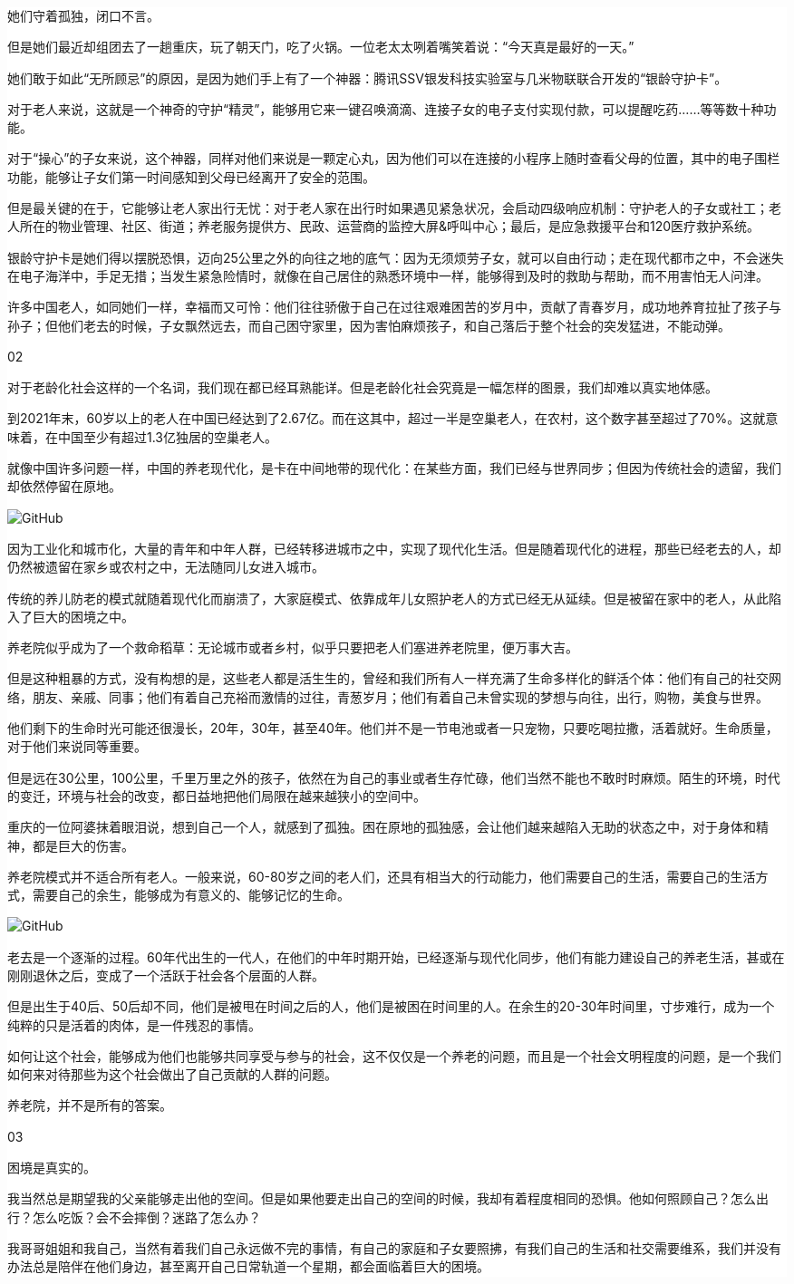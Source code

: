 她们守着孤独，闭口不言。

但是她们最近却组团去了一趟重庆，玩了朝天门，吃了火锅。一位老太太咧着嘴笑着说：“今天真是最好的一天。”

她们敢于如此“无所顾忌”的原因，是因为她们手上有了一个神器：腾讯SSV银发科技实验室与几米物联联合开发的“银龄守护卡”。

对于老人来说，这就是一个神奇的守护“精灵”，能够用它来一键召唤滴滴、连接子女的电子支付实现付款，可以提醒吃药……等等数十种功能。

对于“操心”的子女来说，这个神器，同样对他们来说是一颗定心丸，因为他们可以在连接的小程序上随时查看父母的位置，其中的电子围栏功能，能够让子女们第一时间感知到父母已经离开了安全的范围。

但是最关键的在于，它能够让老人家出行无忧：对于老人家在出行时如果遇见紧急状况，会启动四级响应机制：守护老人的子女或社工；老人所在的物业管理、社区、街道；养老服务提供方、民政、运营商的监控大屏&amp;呼叫中心；最后，是应急救援平台和120医疗救护系统。

银龄守护卡是她们得以摆脱恐惧，迈向25公里之外的向往之地的底气：因为无须烦劳子女，就可以自由行动；走在现代都市之中，不会迷失在电子海洋中，手足无措；当发生紧急险情时，就像在自己居住的熟悉环境中一样，能够得到及时的救助与帮助，而不用害怕无人问津。

许多中国老人，如同她们一样，幸福而又可怜：他们往往骄傲于自己在过往艰难困苦的岁月中，贡献了青春岁月，成功地养育拉扯了孩子与孙子；但他们老去的时候，子女飘然远去，而自己困守家里，因为害怕麻烦孩子，和自己落后于整个社会的突发猛进，不能动弹。

02

对于老龄化社会这样的一个名词，我们现在都已经耳熟能详。但是老龄化社会究竟是一幅怎样的图景，我们却难以真实地体感。

到2021年末，60岁以上的老人在中国已经达到了2.67亿。而在这其中，超过一半是空巢老人，在农村，这个数字甚至超过了70%。这就意味着，在中国至少有超过1.3亿独居的空巢老人。

就像中国许多问题一样，中国的养老现代化，是卡在中间地带的现代化：在某些方面，我们已经与世界同步；但因为传统社会的遗留，我们却依然停留在原地。

![GitHub](https://chinadigitaltimes.net/chinese/files/2023/05/post-696282-646b87eb055ed.png)

因为工业化和城市化，大量的青年和中年人群，已经转移进城市之中，实现了现代化生活。但是随着现代化的进程，那些已经老去的人，却仍然被遗留在家乡或农村之中，无法随同儿女进入城市。

传统的养儿防老的模式就随着现代化而崩溃了，大家庭模式、依靠成年儿女照护老人的方式已经无从延续。但是被留在家中的老人，从此陷入了巨大的困境之中。

养老院似乎成为了一个救命稻草：无论城市或者乡村，似乎只要把老人们塞进养老院里，便万事大吉。

但是这种粗暴的方式，没有构想的是，这些老人都是活生生的，曾经和我们所有人一样充满了生命多样化的鲜活个体：他们有自己的社交网络，朋友、亲戚、同事；他们有着自己充裕而激情的过往，青葱岁月；他们有着自己未曾实现的梦想与向往，出行，购物，美食与世界。

他们剩下的生命时光可能还很漫长，20年，30年，甚至40年。他们并不是一节电池或者一只宠物，只要吃喝拉撒，活着就好。生命质量，对于他们来说同等重要。

但是远在30公里，100公里，千里万里之外的孩子，依然在为自己的事业或者生存忙碌，他们当然不能也不敢时时麻烦。陌生的环境，时代的变迁，环境与社会的改变，都日益地把他们局限在越来越狭小的空间中。

重庆的一位阿婆抹着眼泪说，想到自己一个人，就感到了孤独。困在原地的孤独感，会让他们越来越陷入无助的状态之中，对于身体和精神，都是巨大的伤害。

养老院模式并不适合所有老人。一般来说，60-80岁之间的老人们，还具有相当大的行动能力，他们需要自己的生活，需要自己的生活方式，需要自己的余生，能够成为有意义的、能够记忆的生命。

![GitHub](https://chinadigitaltimes.net/chinese/files/2023/05/post-696282-646b87ec87fcb.)

老去是一个逐渐的过程。60年代出生的一代人，在他们的中年时期开始，已经逐渐与现代化同步，他们有能力建设自己的养老生活，甚或在刚刚退休之后，变成了一个活跃于社会各个层面的人群。

但是出生于40后、50后却不同，他们是被甩在时间之后的人，他们是被困在时间里的人。在余生的20-30年时间里，寸步难行，成为一个纯粹的只是活着的肉体，是一件残忍的事情。

如何让这个社会，能够成为他们也能够共同享受与参与的社会，这不仅仅是一个养老的问题，而且是一个社会文明程度的问题，是一个我们如何来对待那些为这个社会做出了自己贡献的人群的问题。

养老院，并不是所有的答案。

03

困境是真实的。

我当然总是期望我的父亲能够走出他的空间。但是如果他要走出自己的空间的时候，我却有着程度相同的恐惧。他如何照顾自己？怎么出行？怎么吃饭？会不会摔倒？迷路了怎么办？

我哥哥姐姐和我自己，当然有着我们自己永远做不完的事情，有自己的家庭和子女要照拂，有我们自己的生活和社交需要维系，我们并没有办法总是陪伴在他们身边，甚至离开自己日常轨道一个星期，都会面临着巨大的困境。
